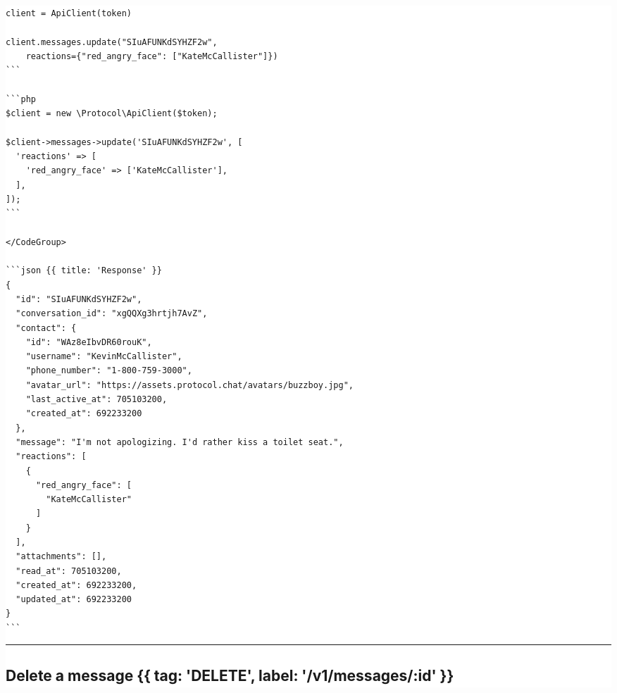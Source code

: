     client = ApiClient(token)

    client.messages.update("SIuAFUNKdSYHZF2w",
        reactions={"red_angry_face": ["KateMcCallister"]})
    ```

    ```php
    $client = new \Protocol\ApiClient($token);

    $client->messages->update('SIuAFUNKdSYHZF2w', [
      'reactions' => [
        'red_angry_face' => ['KateMcCallister'],
      ],
    ]);
    ```

    </CodeGroup>

    ```json {{ title: 'Response' }}
    {
      "id": "SIuAFUNKdSYHZF2w",
      "conversation_id": "xgQQXg3hrtjh7AvZ",
      "contact": {
        "id": "WAz8eIbvDR60rouK",
        "username": "KevinMcCallister",
        "phone_number": "1-800-759-3000",
        "avatar_url": "https://assets.protocol.chat/avatars/buzzboy.jpg",
        "last_active_at": 705103200,
        "created_at": 692233200
      },
      "message": "I'm not apologizing. I'd rather kiss a toilet seat.",
      "reactions": [
        {
          "red_angry_face": [
            "KateMcCallister"
          ]
        }
      ],
      "attachments": [],
      "read_at": 705103200,
      "created_at": 692233200,
      "updated_at": 692233200
    }
    ```

  </Col>
</Row>

<hr/>

## Delete a message {{ tag: 'DELETE', label: '/v1/messages/:id' }}

<Row>
  <Col>
